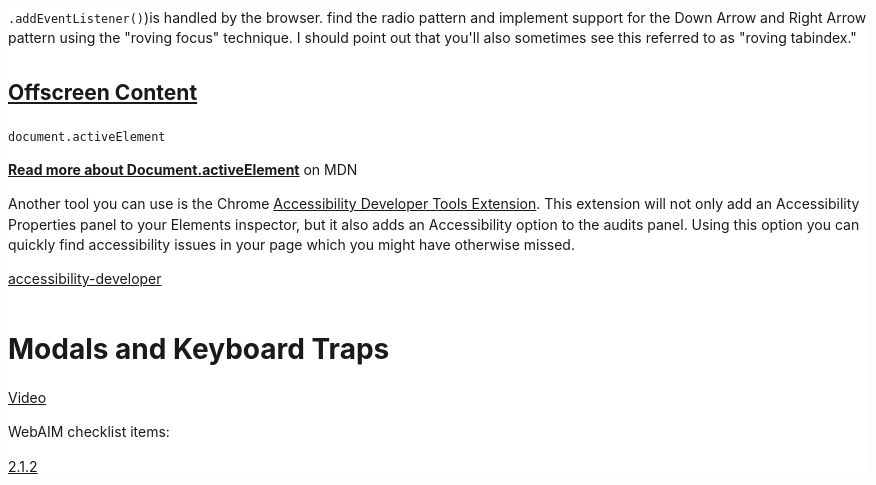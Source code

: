 ```.addEventListener()```)is handled by the browser. 
find the radio pattern and implement support for the Down Arrow and Right Arrow pattern using the "roving focus" technique. 
I should point out that you'll also sometimes see this referred to as "roving tabindex."


## [Offscreen Content](https://youtu.be/SCUVXoTqq_g)

```document.activeElement```

[**Read more about Document.activeElement**](https://developer.mozilla.org/en-US/docs/Web/API/Document/activeElement) on MDN

Another tool you can use is the Chrome [Accessibility Developer Tools Extension](https://chrome.google.com/webstore/detail/accessibility-developer-t/fpkknkljclfencbdbgkenhalefipecmb?hl=en). This extension will not only add an Accessibility Properties panel to your Elements inspector, but it also adds an Accessibility option to the audits panel. Using this option you can quickly find accessibility issues in your page which you might have otherwise missed.

[accessibility-developer](https://chrome.google.com/webstore/detail/accessibility-developer-t/fpkknkljclfencbdbgkenhalefipecmb?hl=en)


# Modals and Keyboard Traps

[Video](https://youtu.be/BoAsayPVogE)

WebAIM checklist items:

[2.1.2](http://webaim.org/standards/wcag/checklist#sc2.1.2)
[<dialog>](https://developer.mozilla.org/en-US/docs/Web/HTML/Element/dialog) on MDN


# Lesson 3: Semantics Basics

## 3.13 [Writing Semantic HTML: The Name Game](https://youtu.be/fUt5pLJp0HQ)

WebAIM Guideline 1.1: [http://webaim.org/standards/wcag/checklist#g1.1](http://webaim.org/standards/wcag/checklist#g1.1)

The [MDN page on](https://developer.mozilla.org/en-US/docs/Web/HTML/Element/label) ```label``` demonstrates the two options for associating a ```label``` with the thing it's labelling.

The W3C spec has a [list of what types of elements work with a ```label``` tag.](https://www.w3.org/TR/html5/forms.html#category-label)

* [course's GitHub Repository](https://github.com/udacity/ud891)

* [live version](http://udacity.github.io/ud891/lesson3-semantics-built-in/16-labelling-input-elements/flight-booking.html)

## 3.15 [Text Alternatives](https://youtu.be/XCa6U1BllCY)

WebAIM checklist items:

* 1.3.2: *http://webaim.org/standards/wcag/checklist#sc1.3.2*
* 2.4.10: *http://webaim.org/standards/wcag/checklist#sc2.4.10*
* 1.3.1: *http://webaim.org/standards/wcag/checklist#sc1.3.1*
* 2.4.1: *http://webaim.org/standards/wcag/checklist#sc2.4.1*
* 2.4.6: *http://webaim.org/standards/wcag/checklist#sc2.4.6*

JavaScript headings snippet:

```javascript
```